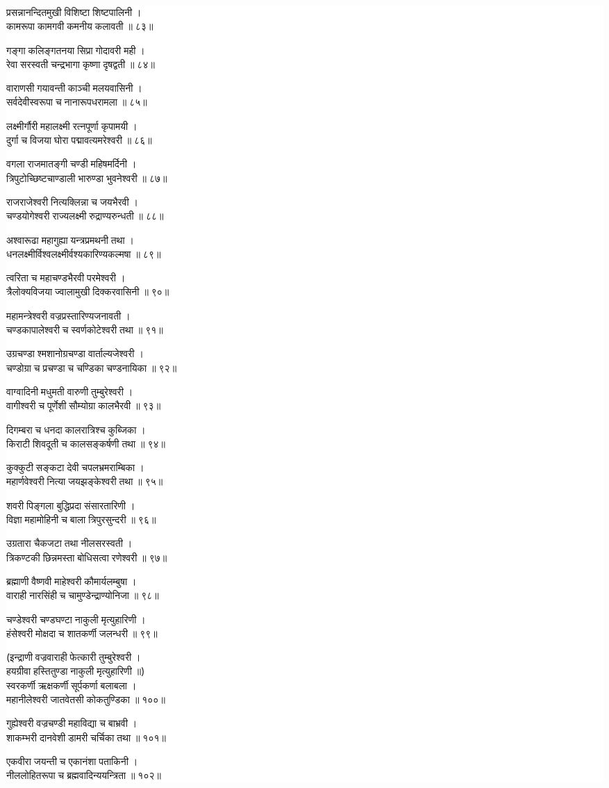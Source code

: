 प्रसन्नानन्दितमुखी विशिष्टा शिष्टपालिनी ।  
कामरूपा कामगवी कमनीय कलावती ॥ ८३॥  
  
गङ्गा कलिङ्गतनया सिप्रा गोदावरी मही ।  
रेवा सरस्वती चन्द्रभागा कृष्णा दृषद्वती ॥ ८४॥  
  
वाराणसी गयावन्ती काञ्ची मलयवासिनी ।  
सर्वदेवीस्वरूपा च नानारूपधरामला ॥ ८५॥  
  
लक्ष्मीर्गौरी महालक्ष्मी रत्नपूर्णा कृपामयी ।  
दुर्गा च विजया घोरा पद्मावत्यमरेश्वरी ॥ ८६॥  
  
वगला राजमातङ्गी चण्डी महिषमर्दिनी ।  
त्रिपुटोच्छिष्टचाण्डाली भारुण्डा भुवनेश्वरी ॥ ८७॥  
  
राजराजेश्वरी नित्यक्लिन्ना च जयभैरवी ।  
चण्डयोगेश्वरी राज्यलक्ष्मी रुद्राण्यरुन्धती ॥ ८८॥  
  
अश्वारूढा महागुह्या यन्त्रप्रमथनी तथा ।  
धनलक्ष्मीर्विश्वलक्ष्मीर्वश्यकारिण्यकल्मषा ॥ ८९॥  
  
त्वरिता च महाचण्डभैरवी परमेश्वरी ।  
त्रैलोक्यविजया ज्वालामुखी दिक्करवासिनी ॥ ९०॥  
  
महामन्त्रेश्वरी वज्रप्रस्तारिण्यजनावती ।  
चण्डकापालेश्वरी च स्वर्णकोटेश्वरी तथा ॥ ९१॥  
  
उग्रचण्डा श्मशानोग्रचण्डा वार्ताल्यजेश्वरी ।  
चण्डोग्रा च प्रचण्डा च चण्डिका चण्डनायिका ॥ ९२॥  
  
वाग्वादिनी मधुमती वारुणी तुम्बुरेश्वरी ।  
वागीश्वरी च पूर्णेशी सौम्योग्रा कालभैरवी ॥ ९३॥  
  
दिगम्बरा च धनदा कालरात्रिश्च कुब्जिका ।  
किराटी शिवदूती च कालसङ्कर्षणी तथा ॥ ९४॥  
  
कुक्कुटी सङ्कटा देवी चपलभ्रमराम्बिका ।  
महार्णवेश्वरी नित्या जयझङ्केश्वरी तथा ॥ ९५॥  
  
शवरी पिङ्गला बुद्धिप्रदा संसारतारिणी ।  
विज्ञा महामोहिनी च बाला त्रिपुरसुन्दरी ॥ ९६॥  
  
उग्रतारा चैकजटा तथा नीलसरस्वती ।  
त्रिकण्टकी छिन्नमस्ता बोधिसत्वा रणेश्वरी ॥ ९७॥  
  
ब्रह्माणी वैष्णवी माहेश्वरी कौमार्यलम्बुषा ।  
वाराही नारसिंही च चामुण्डेन्द्राण्योनिजा ॥ ९८॥  
  
चण्डेश्वरी चण्डघण्टा नाकुली मृत्युहारिणी ।  
हंसेश्वरी मोक्षदा च शातकर्णी जलन्धरी ॥ ९९॥  
  
(इन्द्राणी वज्रवाराही फेत्कारी तुम्बुरेश्वरी ।  
हयग्रीवा हस्तितुण्डा नाकुली मृत्युहारिणी ॥)  
स्वरकर्णी ऋक्षकर्णी सूर्पकर्णा बलाबला ।  
महानीलेश्वरी जातवेतसी कोकतुण्डिका ॥ १००॥  
  
गुह्येश्वरी वज्रचण्डी महाविद्या च बाभ्रवी ।  
शाकम्भरी दानवेशी डामरी चर्चिका तथा ॥ १०१॥  
  
एकवीरा जयन्ती च एकानंशा पताकिनी ।  
नीललोहितरूपा च ब्रह्मवादिन्ययन्त्रिता ॥ १०२॥  
  